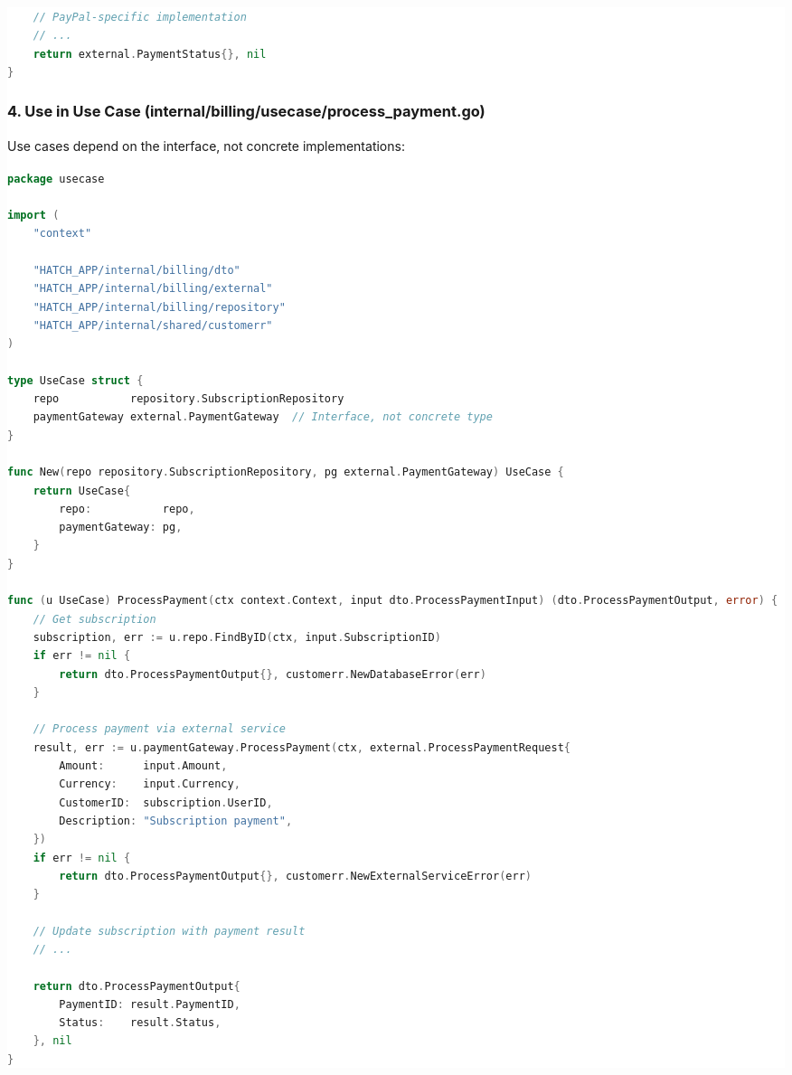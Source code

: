 ```go
	// PayPal-specific implementation
	// ...
	return external.PaymentStatus{}, nil
}
```

### 4. Use in Use Case (internal/billing/usecase/process_payment.go)

Use cases depend on the interface, not concrete implementations:

```go
package usecase

import (
	"context"

	"HATCH_APP/internal/billing/dto"
	"HATCH_APP/internal/billing/external"
	"HATCH_APP/internal/billing/repository"
	"HATCH_APP/internal/shared/customerr"
)

type UseCase struct {
	repo           repository.SubscriptionRepository
	paymentGateway external.PaymentGateway  // Interface, not concrete type
}

func New(repo repository.SubscriptionRepository, pg external.PaymentGateway) UseCase {
	return UseCase{
		repo:           repo,
		paymentGateway: pg,
	}
}

func (u UseCase) ProcessPayment(ctx context.Context, input dto.ProcessPaymentInput) (dto.ProcessPaymentOutput, error) {
	// Get subscription
	subscription, err := u.repo.FindByID(ctx, input.SubscriptionID)
	if err != nil {
		return dto.ProcessPaymentOutput{}, customerr.NewDatabaseError(err)
	}

	// Process payment via external service
	result, err := u.paymentGateway.ProcessPayment(ctx, external.ProcessPaymentRequest{
		Amount:      input.Amount,
		Currency:    input.Currency,
		CustomerID:  subscription.UserID,
		Description: "Subscription payment",
	})
	if err != nil {
		return dto.ProcessPaymentOutput{}, customerr.NewExternalServiceError(err)
	}

	// Update subscription with payment result
	// ...

	return dto.ProcessPaymentOutput{
		PaymentID: result.PaymentID,
		Status:    result.Status,
	}, nil
}
```
